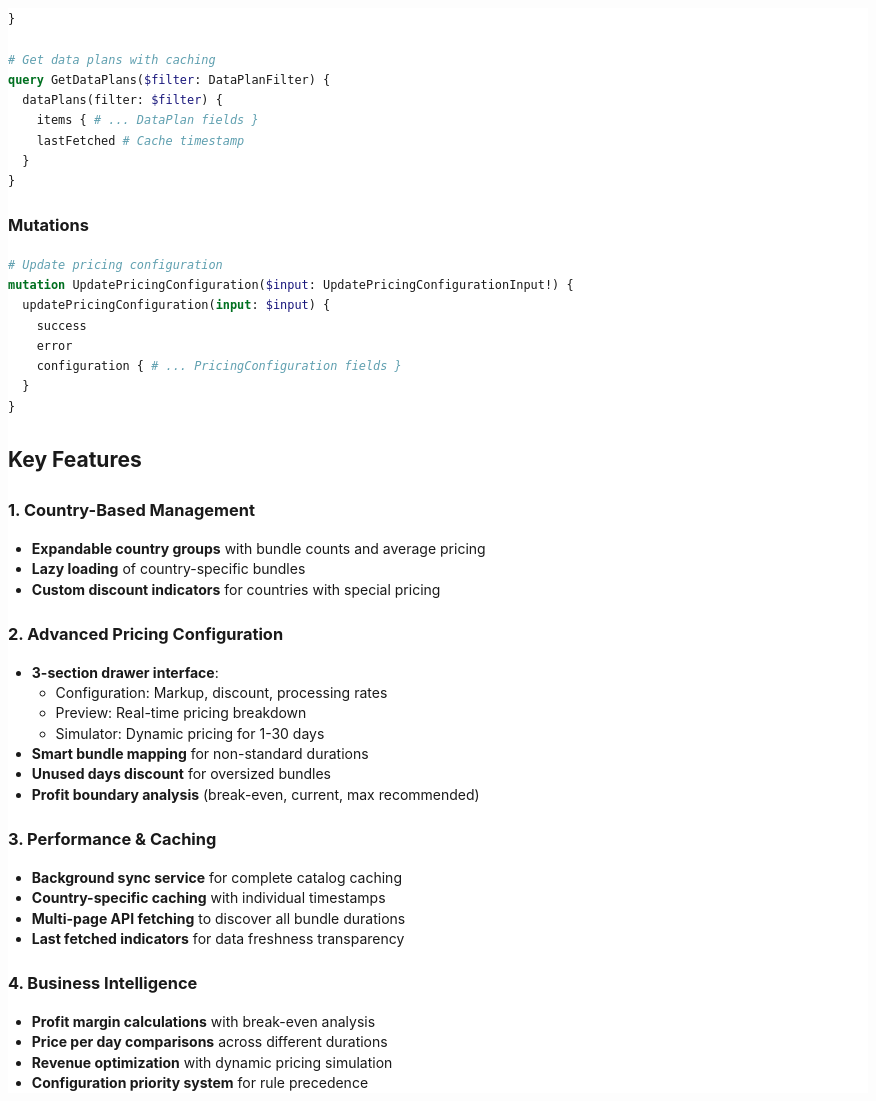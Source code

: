 ```graphql
}

# Get data plans with caching
query GetDataPlans($filter: DataPlanFilter) {
  dataPlans(filter: $filter) {
    items { # ... DataPlan fields }
    lastFetched # Cache timestamp
  }
}
```

### Mutations
```graphql
# Update pricing configuration
mutation UpdatePricingConfiguration($input: UpdatePricingConfigurationInput!) {
  updatePricingConfiguration(input: $input) {
    success
    error
    configuration { # ... PricingConfiguration fields }
  }
}
```

## Key Features

### 1. Country-Based Management
- **Expandable country groups** with bundle counts and average pricing
- **Lazy loading** of country-specific bundles
- **Custom discount indicators** for countries with special pricing

### 2. Advanced Pricing Configuration
- **3-section drawer interface**:
  - Configuration: Markup, discount, processing rates
  - Preview: Real-time pricing breakdown
  - Simulator: Dynamic pricing for 1-30 days
- **Smart bundle mapping** for non-standard durations
- **Unused days discount** for oversized bundles
- **Profit boundary analysis** (break-even, current, max recommended)

### 3. Performance & Caching
- **Background sync service** for complete catalog caching
- **Country-specific caching** with individual timestamps
- **Multi-page API fetching** to discover all bundle durations
- **Last fetched indicators** for data freshness transparency

### 4. Business Intelligence
- **Profit margin calculations** with break-even analysis
- **Price per day comparisons** across different durations
- **Revenue optimization** with dynamic pricing simulation
- **Configuration priority system** for rule precedence
